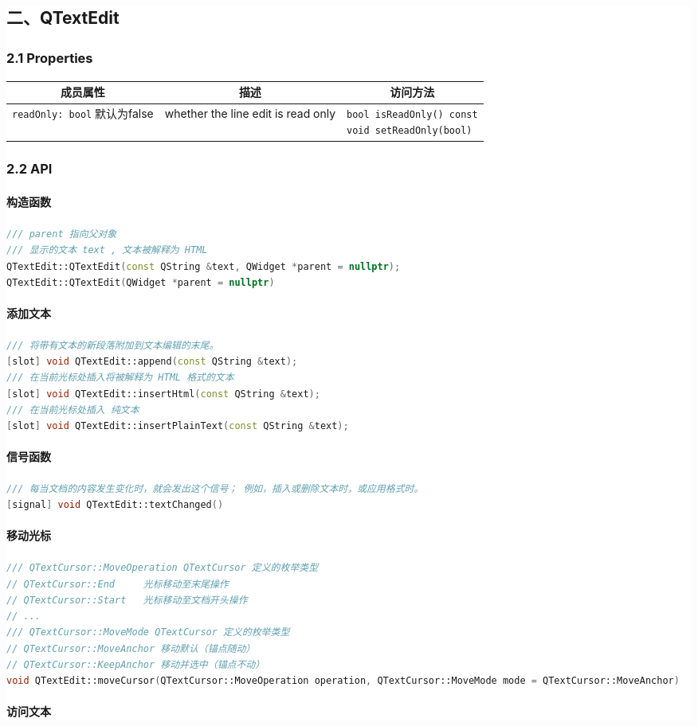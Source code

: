 ## 二、QTextEdit 

### 2.1 Properties

| 成员属性                     | 描述                               | 访问方法                                                |
| ---------------------------- | ---------------------------------- | ------------------------------------------------------- |
| `readOnly: bool` 默认为false | whether the line edit is read only | `bool isReadOnly() const`<br />`void setReadOnly(bool)` |

### 2.2 API

#### 构造函数

~~~c++
/// parent 指向父对象
/// 显示的文本 text , 文本被解释为 HTML
QTextEdit::QTextEdit(const QString &text, QWidget *parent = nullptr);
QTextEdit::QTextEdit(QWidget *parent = nullptr)
~~~

#### 添加文本

~~~c++
/// 将带有文本的新段落附加到文本编辑的末尾。
[slot] void QTextEdit::append(const QString &text);
/// 在当前光标处插入将被解释为 HTML 格式的文本
[slot] void QTextEdit::insertHtml(const QString &text);
/// 在当前光标处插入 纯文本
[slot] void QTextEdit::insertPlainText(const QString &text);
~~~

#### 信号函数

~~~c++
/// 每当文档的内容发生变化时，就会发出这个信号； 例如，插入或删除文本时，或应用格式时。
[signal] void QTextEdit::textChanged()
~~~

#### 移动光标

~~~c++
/// QTextCursor::MoveOperation QTextCursor 定义的枚举类型
// QTextCursor::End 	光标移动至末尾操作
// QTextCursor::Start	光标移动至文档开头操作
// ...
/// QTextCursor::MoveMode QTextCursor 定义的枚举类型
// QTextCursor::MoveAnchor 移动默认（锚点随动）
// QTextCursor::KeepAnchor 移动并选中（锚点不动）
void QTextEdit::moveCursor(QTextCursor::MoveOperation operation, QTextCursor::MoveMode mode = QTextCursor::MoveAnchor)
~~~

#### 访问文本
